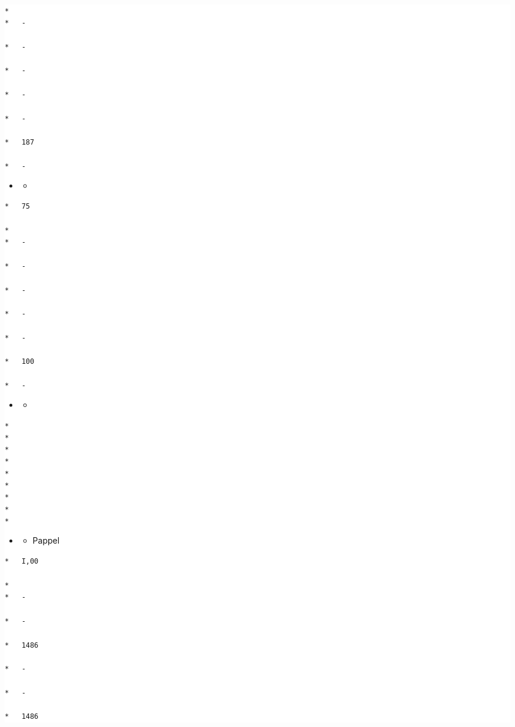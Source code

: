     *
    *   -

    *   -

    *   -

    *   -

    *   -

    *   187

    *   -


*    *
    *   75

    *
    *   -

    *   -

    *   -

    *   -

    *   -

    *   100

    *   -


*    *
    *
    *
    *
    *
    *
    *
    *
    *
    *

*    *   Pappel

    *   I,00

    *
    *   -

    *   -

    *   1486

    *   -

    *   -

    *   1486
